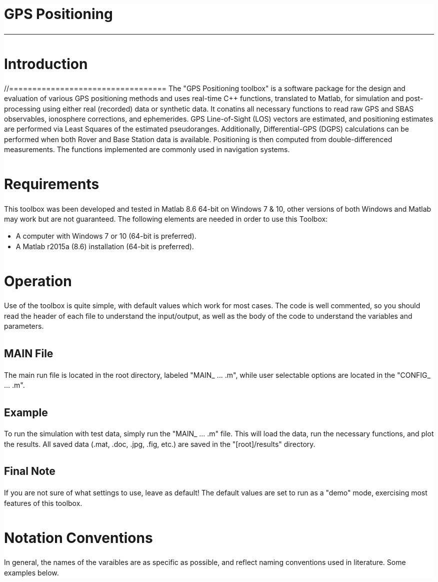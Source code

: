 # GPS Positioning

-----------------------------------------------------------------------------------

# Introduction
//==================================
The "GPS Positioning toolbox" is a software package for the design and  evaluation of various GPS positioning methods and uses real-time C++ functions, translated to Matlab, for simulation and post-processing using either real (recorded) data or synthetic data. It conatins all necessary functions to read raw GPS and SBAS observables, ionosphere corrections, and ephemerides.  GPS Line-of-Sight (LOS) vectors are estimated, and  positioning estimates are performed via Least Squares of the estimated pseudoranges.  Additionally, Differential-GPS (DGPS) calculations can be performed when both Rover and Base Station data is available.  Positioning is then computed from double-differenced measurements. The functions implemented are commonly used in navigation systems.


# Requirements
This toolbox was been developed and tested in Matlab 8.6 64-bit on Windows 7 & 10, other versions of both Windows and Matlab 
may work but are not guaranteed. The following elements are needed in order to use this Toolbox:

- A computer with Windows 7 or 10 (64-bit is preferred).
- A Matlab r2015a (8.6) installation (64-bit is preferred).  


# Operation
Use of the toolbox is quite simple, with default values which work for most cases. The code is well commented, so you should read the header of each file to understand the input/output, as well as the body of the code to understand the variables and parameters.


## MAIN File
The main run file is located in the root directory, labeled "MAIN_ ... .m", while user selectable options are located in the "CONFIG_ ... .m".

## Example  
To run the simulation with test data, simply run the "MAIN_ ... .m" file. This will load the data, run the necessary functions, and plot the results. All saved data (.mat, .doc, .jpg, .fig, etc.) are saved in the "[root]/results" directory.

## Final Note 
If you are not sure of what settings to use, leave as default!  The default values are set to run as a "demo" mode, exercising most features of this toolbox.


# Notation Conventions
In general, the names of the varaibles are as specific as possible, and reflect naming conventions used in literature. 
Some examples below.

